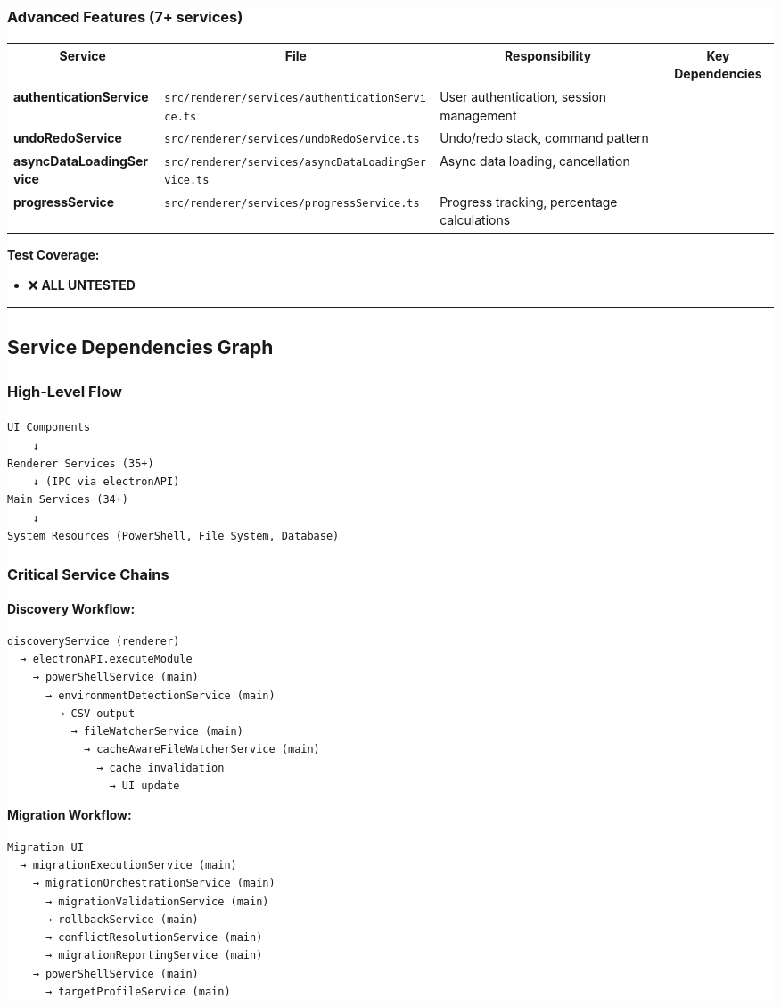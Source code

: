 ### Advanced Features (7+ services)

| Service | File | Responsibility | Key Dependencies |
|---------|------|----------------|------------------|
| **authenticationService** | `src/renderer/services/authenticationService.ts` | User authentication, session management | |
| **undoRedoService** | `src/renderer/services/undoRedoService.ts` | Undo/redo stack, command pattern | |
| **asyncDataLoadingService** | `src/renderer/services/asyncDataLoadingService.ts` | Async data loading, cancellation | |
| **progressService** | `src/renderer/services/progressService.ts` | Progress tracking, percentage calculations | |

**Test Coverage:**
- ❌ **ALL UNTESTED**

---

## Service Dependencies Graph

### High-Level Flow
```
UI Components
    ↓
Renderer Services (35+)
    ↓ (IPC via electronAPI)
Main Services (34+)
    ↓
System Resources (PowerShell, File System, Database)
```

### Critical Service Chains

**Discovery Workflow:**
```
discoveryService (renderer)
  → electronAPI.executeModule
    → powerShellService (main)
      → environmentDetectionService (main)
        → CSV output
          → fileWatcherService (main)
            → cacheAwareFileWatcherService (main)
              → cache invalidation
                → UI update
```

**Migration Workflow:**
```
Migration UI
  → migrationExecutionService (main)
    → migrationOrchestrationService (main)
      → migrationValidationService (main)
      → rollbackService (main)
      → conflictResolutionService (main)
      → migrationReportingService (main)
    → powerShellService (main)
      → targetProfileService (main)
```
